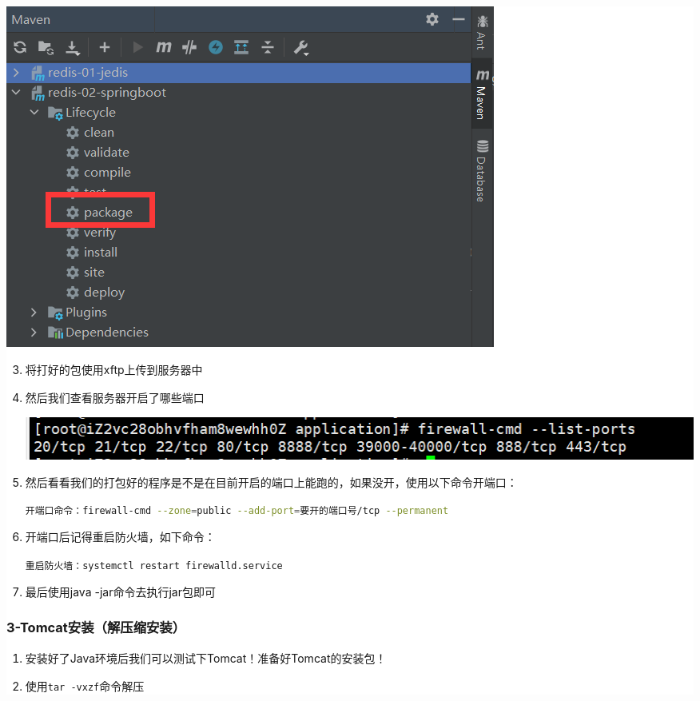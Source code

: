    ![image-20210602223803140](./assets/Linux-狂神/1750a5c914db8177136d2055193d89d2.png)

3. 将打好的包使用xftp上传到服务器中

4. 然后我们查看服务器开启了哪些端口

   ![image-20210602224409650](./assets/Linux-狂神/4573073dbd62f97c5cfaad0d0d3f1e65.png)

5. 然后看看我们的打包好的程序是不是在目前开启的端口上能跑的，如果没开，使用以下命令开端口：

   ```bash
   开端口命令：firewall-cmd --zone=public --add-port=要开的端口号/tcp --permanent
   ```

6. 开端口后记得重启防火墙，如下命令：

   ```bash
   重启防火墙：systemctl restart firewalld.service
   ```

7. 最后使用java -jar命令去执行jar包即可

### 3-Tomcat安装（解压缩安装）

1. 安装好了Java环境后我们可以测试下Tomcat！准备好Tomcat的安装包！

2. 使用`tar -vxzf`命令解压
